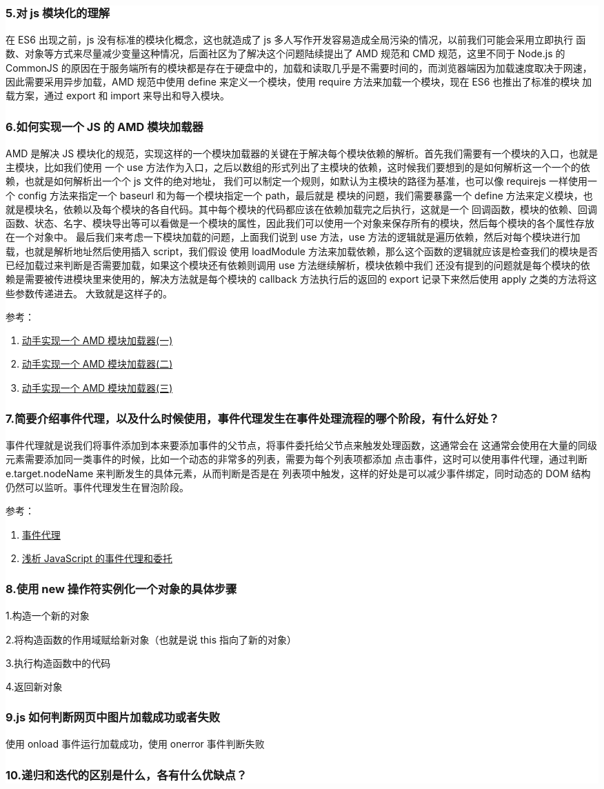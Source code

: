### 5.对 js 模块化的理解

在 ES6 出现之前，js 没有标准的模块化概念，这也就造成了 js 多人写作开发容易造成全局污染的情况，以前我们可能会采用立即执行
函数、对象等方式来尽量减少变量这种情况，后面社区为了解决这个问题陆续提出了 AMD 规范和 CMD 规范，这里不同于 Node.js 的
CommonJS 的原因在于服务端所有的模块都是存在于硬盘中的，加载和读取几乎是不需要时间的，而浏览器端因为加载速度取决于网速，
因此需要采用异步加载，AMD 规范中使用 define 来定义一个模块，使用 require 方法来加载一个模块，现在 ES6 也推出了标准的模块
加载方案，通过 export 和 import 来导出和导入模块。

### 6.如何实现一个 JS 的 AMD 模块加载器

AMD 是解决 JS 模块化的规范，实现这样的一个模块加载器的关键在于解决每个模块依赖的解析。首先我们需要有一个模块的入口，也就是主模块，比如我们使用
一个 use 方法作为入口，之后以数组的形式列出了主模块的依赖，这时候我们要想到的是如何解析这一个一个的依赖，也就是如何解析出一个个 js 文件的绝对地址，
我们可以制定一个规则，如默认为主模块的路径为基准，也可以像 requirejs 一样使用一个 config 方法来指定一个 baseurl 和为每一个模块指定一个 path，最后就是
模块的问题，我们需要暴露一个 define 方法来定义模块，也就是模块名，依赖以及每个模块的各自代码。其中每个模块的代码都应该在依赖加载完之后执行，这就是一个
回调函数，模块的依赖、回调函数、状态、名字、模块导出等可以看做是一个模块的属性，因此我们可以使用一个对象来保存所有的模块，然后每个模块的各个属性存放在一个对象中。
最后我们来考虑一下模块加载的问题，上面我们说到 use 方法，use 方法的逻辑就是遍历依赖，然后对每个模块进行加载，也就是解析地址然后使用插入 script，我们假设
使用 loadModule 方法来加载依赖，那么这个函数的逻辑就应该是检查我们的模块是否已经加载过来判断是否需要加载，如果这个模块还有依赖则调用 use 方法继续解析，模块依赖中我们
还没有提到的问题就是每个模块的依赖是需要被传进模块里来使用的，解决方法就是每个模块的 callback 方法执行后的返回的 export 记录下来然后使用 apply 之类的方法将这些参数传递进去。
大致就是这样子的。

参考：

1. [动手实现一个 AMD 模块加载器(一)](https://github.com/huruji/blog/issues/13)

2. [动手实现一个 AMD 模块加载器(二)](https://github.com/huruji/blog/issues/16)

3. [动手实现一个 AMD 模块加载器(三)](https://github.com/huruji/blog/issues/17)

### 7.简要介绍事件代理，以及什么时候使用，事件代理发生在事件处理流程的哪个阶段，有什么好处？

事件代理就是说我们将事件添加到本来要添加事件的父节点，将事件委托给父节点来触发处理函数，这通常会在
这通常会使用在大量的同级元素需要添加同一类事件的时候，比如一个动态的非常多的列表，需要为每个列表项都添加
点击事件，这时可以使用事件代理，通过判断 e.target.nodeName 来判断发生的具体元素，从而判断是否是在
列表项中触发，这样的好处是可以减少事件绑定，同时动态的 DOM 结构仍然可以监听。事件代理发生在冒泡阶段。

参考：

1. [事件代理](http://www.bubuko.com/infodetail-2290096.html)

2. [浅析 JavaScript 的事件代理和委托](https://yq.aliyun.com/articles/185645)

### 8.使用 new 操作符实例化一个对象的具体步骤

1.构造一个新的对象

2.将构造函数的作用域赋给新对象（也就是说 this 指向了新的对象）

3.执行构造函数中的代码

4.返回新对象

### 9.js 如何判断网页中图片加载成功或者失败

使用 onload 事件运行加载成功，使用 onerror 事件判断失败

### 10.递归和迭代的区别是什么，各有什么优缺点？
